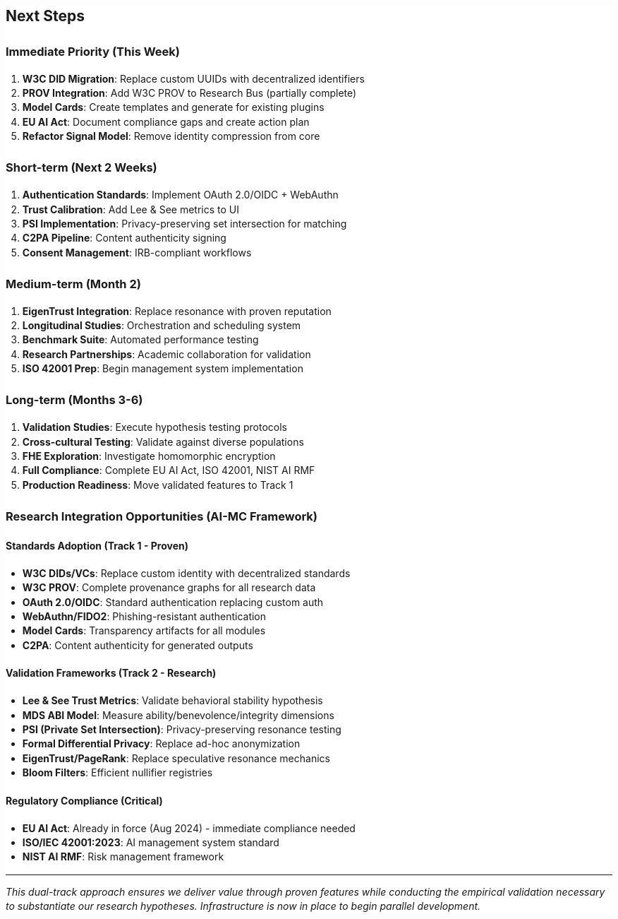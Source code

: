 ## Next Steps

### Immediate Priority (This Week)
1. **W3C DID Migration**: Replace custom UUIDs with decentralized identifiers
2. **PROV Integration**: Add W3C PROV to Research Bus (partially complete)
3. **Model Cards**: Create templates and generate for existing plugins
4. **EU AI Act**: Document compliance gaps and create action plan
5. **Refactor Signal Model**: Remove identity compression from core

### Short-term (Next 2 Weeks)
1. **Authentication Standards**: Implement OAuth 2.0/OIDC + WebAuthn
2. **Trust Calibration**: Add Lee & See metrics to UI
3. **PSI Implementation**: Privacy-preserving set intersection for matching
4. **C2PA Pipeline**: Content authenticity signing
5. **Consent Management**: IRB-compliant workflows

### Medium-term (Month 2)
1. **EigenTrust Integration**: Replace resonance with proven reputation
2. **Longitudinal Studies**: Orchestration and scheduling system
3. **Benchmark Suite**: Automated performance testing
4. **Research Partnerships**: Academic collaboration for validation
5. **ISO 42001 Prep**: Begin management system implementation

### Long-term (Months 3-6)
1. **Validation Studies**: Execute hypothesis testing protocols
2. **Cross-cultural Testing**: Validate against diverse populations
3. **FHE Exploration**: Investigate homomorphic encryption
4. **Full Compliance**: Complete EU AI Act, ISO 42001, NIST AI RMF
5. **Production Readiness**: Move validated features to Track 1

### Research Integration Opportunities (AI-MC Framework)

#### Standards Adoption (Track 1 - Proven)
- **W3C DIDs/VCs**: Replace custom identity with decentralized standards
- **W3C PROV**: Complete provenance graphs for all research data
- **OAuth 2.0/OIDC**: Standard authentication replacing custom auth
- **WebAuthn/FIDO2**: Phishing-resistant authentication
- **Model Cards**: Transparency artifacts for all modules
- **C2PA**: Content authenticity for generated outputs

#### Validation Frameworks (Track 2 - Research)
- **Lee & See Trust Metrics**: Validate behavioral stability hypothesis
- **MDS ABI Model**: Measure ability/benevolence/integrity dimensions
- **PSI (Private Set Intersection)**: Privacy-preserving resonance testing
- **Formal Differential Privacy**: Replace ad-hoc anonymization
- **EigenTrust/PageRank**: Replace speculative resonance mechanics
- **Bloom Filters**: Efficient nullifier registries

#### Regulatory Compliance (Critical)
- **EU AI Act**: Already in force (Aug 2024) - immediate compliance needed
- **ISO/IEC 42001:2023**: AI management system standard
- **NIST AI RMF**: Risk management framework

---

*This dual-track approach ensures we deliver value through proven features while conducting the empirical validation necessary to substantiate our research hypotheses. Infrastructure is now in place to begin parallel development.*